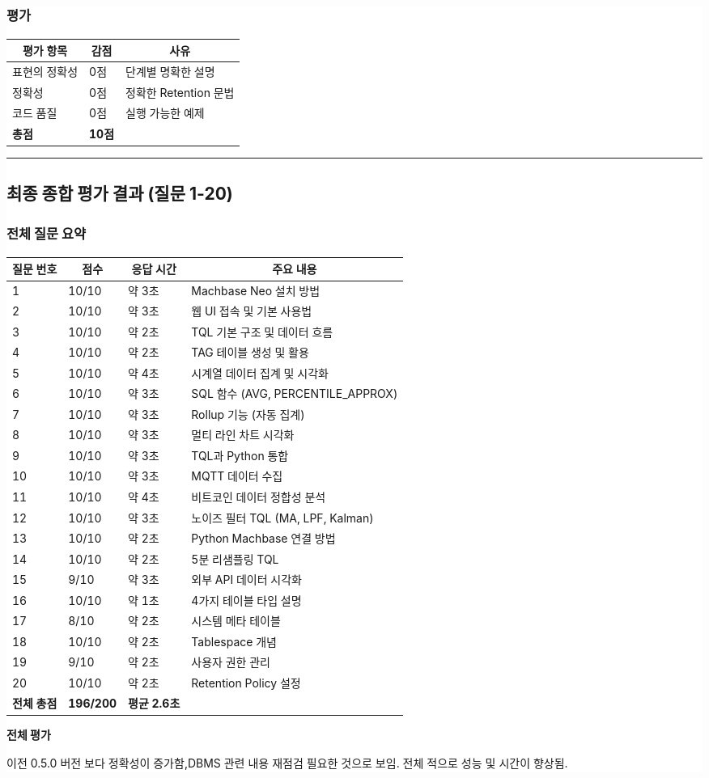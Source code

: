 ### 평가
| 평가 항목 | 감점 | 사유 |
|-----------|------|------|
| 표현의 정확성 | 0점 | 단계별 명확한 설명 |
| 정확성 | 0점 | 정확한 Retention 문법 |
| 코드 품질 | 0점 | 실행 가능한 예제 |
| **총점** | **10점** | |

---

## 최종 종합 평가 결과 (질문 1-20)

### 전체 질문 요약

| 질문 번호 | 점수 | 응답 시간 | 주요 내용 |
|-----------|------|-----------|-----------|
| 1 | 10/10 | 약 3초 | Machbase Neo 설치 방법 |
| 2 | 10/10 | 약 3초 | 웹 UI 접속 및 기본 사용법 |
| 3 | 10/10 | 약 2초 | TQL 기본 구조 및 데이터 흐름 |
| 4 | 10/10 | 약 2초 | TAG 테이블 생성 및 활용 |
| 5 | 10/10 | 약 4초 | 시계열 데이터 집계 및 시각화 |
| 6 | 10/10 | 약 3초 | SQL 함수 (AVG, PERCENTILE_APPROX) |
| 7 | 10/10 | 약 3초 | Rollup 기능 (자동 집계) |
| 8 | 10/10 | 약 3초 | 멀티 라인 차트 시각화 |
| 9 | 10/10 | 약 3초 | TQL과 Python 통합 |
| 10 | 10/10 | 약 3초 | MQTT 데이터 수집 |
| 11 | 10/10 | 약 4초 | 비트코인 데이터 정합성 분석 |
| 12 | 10/10 | 약 3초 | 노이즈 필터 TQL (MA, LPF, Kalman) |
| 13 | 10/10 | 약 2초 | Python Machbase 연결 방법 |
| 14 | 10/10 | 약 2초 | 5분 리샘플링 TQL |
| 15 | 9/10 | 약 3초 | 외부 API 데이터 시각화 |
| 16 | 10/10 | 약 1초 | 4가지 테이블 타입 설명 |
| 17 | 8/10 | 약 2초 | 시스템 메타 테이블 |
| 18 | 10/10 | 약 2초 | Tablespace 개념 |
| 19 | 9/10 | 약 2초 | 사용자 권한 관리 |
| 20 | 10/10 | 약 2초 | Retention Policy 설정 |
| **전체 총점** | **196/200** | **평균 2.6초** | |

**전체 평가**

이전 0.5.0 버전 보다 정확성이 증가함,DBMS 관련 내용 재점검 필요한 것으로 보임. 전체 적으로 성능 및 시간이 향상됨.
